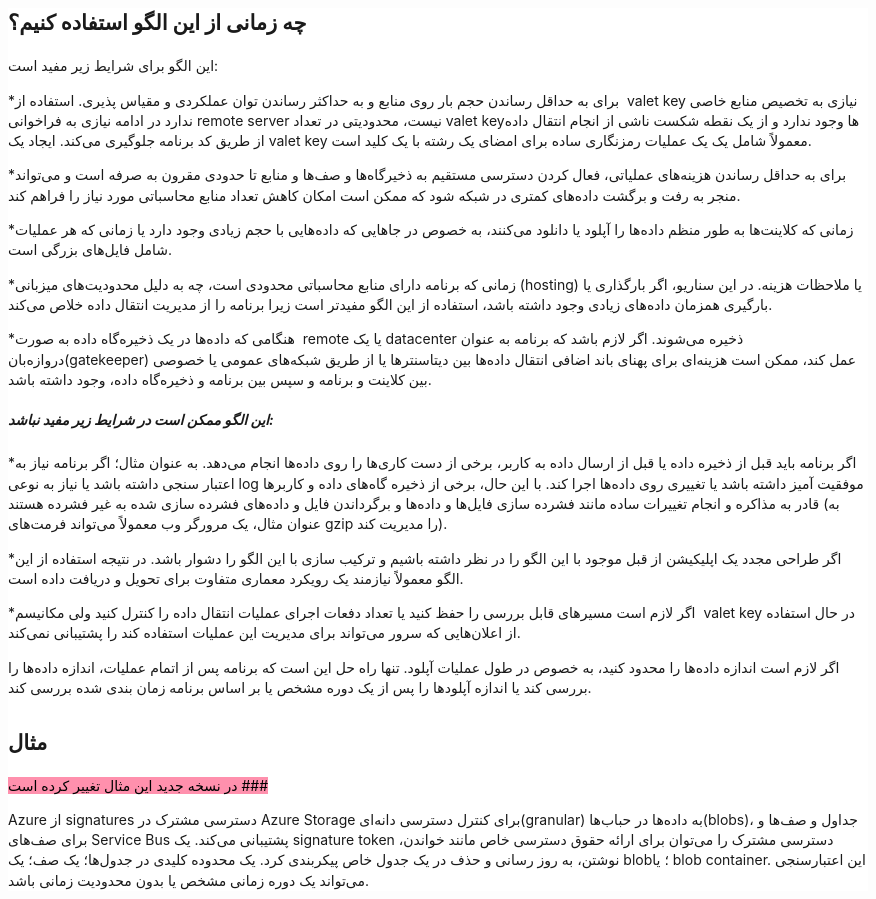 ## **چه زمانی از این الگو استفاده کنیم؟**

این الگو برای شرایط زیر مفید است:

*‏ برای به حداقل رساندن حجم بار روی منابع و به حداکثر رساندن توان عملکردی و مقیاس پذیری. استفاده از valet key نیازی به تخصیص منابع خاصی ندارد در ادامه نیازی به فراخوانی remote server نیست، محدودیتی در تعداد valet keyها وجود ندارد و از یک نقطه شکست ناشی از انجام انتقال داده از طریق کد برنامه جلوگیری می‌کند. ایجاد یک valet key معمولاً شامل یک یک عملیات رمزنگاری ساده برای امضای یک رشته با یک کلید است.

*‏ برای به حداقل رساندن هزینه‌های عملیاتی، فعال کردن دسترسی مستقیم به ذخیر‌گاه‌ها و صف‌ها و منابع تا حدودی مقرون به صرفه است و می‌تواند منجر به رفت و برگشت داده‌‌های کمتری در شبکه شود که ممکن است امکان کاهش تعداد منابع محاسباتی مورد نیاز را فراهم کند.

*‏ زمانی که کلاینت‌ها به طور منظم داده‌ها را آپلود یا دانلود می‌کنند، به خصوص در جا‌هایی که داده‌‌هایی با حجم زیادی وجود دارد یا زمانی که هر عملیات شامل فایل‌‌های بزرگی است.

*‏ زمانی که برنامه دارای منابع محاسباتی محدودی است، چه به دلیل محدودیت‌‌های میزبانی(hosting) یا ملاحظات هزینه. در این سناریو، اگر بارگذاری یا بارگیری همزمان داده‌‌های زیادی وجود داشته باشد، استفاده از این الگو  مفیدتر است زیرا برنامه را از مدیریت انتقال داده خلاص می‌کند.

*‏ هنگامی که داده‌ها در یک ذخیره‌گاه داده به صورت remote یا یک datacenter  ذخیره می‌شوند. اگر لازم  باشد که برنامه به عنوان دروازه‌بان(gatekeeper) عمل کند، ممکن است هزینه‌ای برای پهنای باند اضافی انتقال داده‌ها بین دیتاسنترها یا از طریق شبکه‌‌های عمومی یا خصوصی بین کلاینت و برنامه و سپس بین برنامه و ذخیره‌گاه داده، وجود داشته باشد.



##### این الگو ممکن است در شرایط زیر مفید نباشد:

*‏ اگر برنامه باید قبل از ذخیره داده یا قبل از ارسال داده به کاربر، برخی از دست کاری‌ها را روی داده‌ها انجام می‌دهد. به عنوان مثال؛ اگر برنامه نیاز به اعتبار سنجی داشته باشد یا نیاز به نوعی log موفقیت آمیز داشته باشد یا تغییری روی داده‌ها اجرا کند. با این حال، برخی از ذخیره گاه‌‌های داده و کاربرها قادر به مذاکره و انجام تغییرات ساده مانند فشرده سازی فایل‌ها و داده‌ها و برگرداندن فایل و داده‌‌های فشرده سازی شده به غیر فشرده هستند (به عنوان مثال، یک مرورگر وب معمولاً می‌تواند فرمت‌های gzip را مدیریت کند).

*‏ اگر طراحی مجدد یک اپلیکیشن از قبل موجود با این الگو را در نظر داشته باشیم و ترکیب سازی با این الگو را دشوار باشد. در نتیجه استفاده از این الگو معمولاً نیازمند یک رویکرد معماری متفاوت برای تحویل و دریافت داده است.

*‏ اگر لازم است مسیر‌های قابل بررسی را حفظ کنید یا تعداد دفعات اجرای عملیات انتقال داده را کنترل کنید ولی مکانیسم valet key در حال استفاده از اعلان‌‌هایی که سرور می‌تواند برای مدیریت این عملیات استفاده کند را پشتیبانی نمی‌کند.

اگر لازم است اندازه داده‌ها را محدود کنید، به خصوص در طول عملیات آپلود. تنها راه حل این است که برنامه پس از اتمام عملیات، اندازه داده‌ها را بررسی کند یا اندازه آپلودها را پس از یک دوره مشخص یا بر اساس برنامه زمان بندی شده بررسی کند.


## مثال

<mark style="background: #FF5582A6;"> در نسخه جدید این مثال تغییر کرده است ### </mark>

Azure از signatures دسترسی مشترک در Azure Storage برای کنترل دسترسی دانه‌ای(granular) به داده‌ها در حباب‌ها(blobs)، جداول و صف‌ها و برای صف‌‌های Service Bus پشتیبانی می‌کند. یک signature token دسترسی مشترک را می‌توان برای ارائه حقوق دسترسی خاص مانند خواندن، نوشتن، به روز رسانی و حذف در یک جدول خاص پیکربندی کرد. یک محدوده کلیدی در جدول‌ها؛ یک صف؛ یک blob؛ یا blob container. این اعتبارسنجی می‌تواند یک دوره زمانی مشخص یا بدون محدودیت زمانی باشد.
